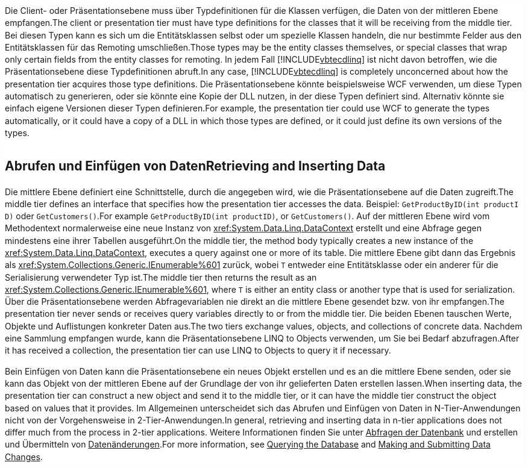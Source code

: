  <span data-ttu-id="ed63b-122">Die Client- oder Präsentationsebene muss über Typdefinitionen für die Klassen verfügen, die Daten von der mittleren Ebene empfangen.</span><span class="sxs-lookup"><span data-stu-id="ed63b-122">The client or presentation tier must have type definitions for the classes that it will be receiving from the middle tier.</span></span> <span data-ttu-id="ed63b-123">Bei diesen Typen kann es sich um die Entitätsklassen selbst oder um spezielle Klassen handeln, die nur bestimmte Felder aus den Entitätsklassen für das Remoting umschließen.</span><span class="sxs-lookup"><span data-stu-id="ed63b-123">Those types may be the entity classes themselves, or special classes that wrap only certain fields from the entity classes for remoting.</span></span> <span data-ttu-id="ed63b-124">In jedem Fall [!INCLUDE[vbtecdlinq](../../../../../../includes/vbtecdlinq-md.md)] ist nicht davon betroffen, wie die Präsentationsebene diese Typdefinitionen abruft.</span><span class="sxs-lookup"><span data-stu-id="ed63b-124">In any case, [!INCLUDE[vbtecdlinq](../../../../../../includes/vbtecdlinq-md.md)] is completely unconcerned about how the presentation tier acquires those type definitions.</span></span> <span data-ttu-id="ed63b-125">Die Präsentationsebene könnte beispielsweise WCF verwenden, um diese Typen automatisch zu generieren, oder sie könnte eine Kopie der DLL nutzen, in der diese Typen definiert sind. Alternativ könnte sie einfach eigene Versionen dieser Typen definieren.</span><span class="sxs-lookup"><span data-stu-id="ed63b-125">For example, the presentation tier could use WCF to generate the types automatically, or it could have a copy of a DLL in which those types are defined, or it could just define its own versions of the types.</span></span>  
  
## <a name="retrieving-and-inserting-data"></a><span data-ttu-id="ed63b-126">Abrufen und Einfügen von Daten</span><span class="sxs-lookup"><span data-stu-id="ed63b-126">Retrieving and Inserting Data</span></span>  

 <span data-ttu-id="ed63b-127">Die mittlere Ebene definiert eine Schnittstelle, durch die angegeben wird, wie die Präsentationsebene auf die Daten zugreift.</span><span class="sxs-lookup"><span data-stu-id="ed63b-127">The middle tier defines an interface that specifies how the presentation tier accesses the data.</span></span> <span data-ttu-id="ed63b-128">Beispiel: `GetProductByID(int productID)` oder `GetCustomers()`.</span><span class="sxs-lookup"><span data-stu-id="ed63b-128">For example `GetProductByID(int productID)`, or `GetCustomers()`.</span></span> <span data-ttu-id="ed63b-129">Auf der mittleren Ebene wird vom Methodentext normalerweise eine neue Instanz von <xref:System.Data.Linq.DataContext> erstellt und eine Abfrage gegen mindestens eine ihrer Tabellen ausgeführt.</span><span class="sxs-lookup"><span data-stu-id="ed63b-129">On the middle tier, the method body typically creates a new instance of the <xref:System.Data.Linq.DataContext>, executes a query against one or more of its table.</span></span> <span data-ttu-id="ed63b-130">Die mittlere Ebene gibt dann das Ergebnis als <xref:System.Collections.Generic.IEnumerable%601> zurück, wobei `T` entweder eine Entitätsklasse oder ein anderer für die Serialisierung verwendeter Typ ist.</span><span class="sxs-lookup"><span data-stu-id="ed63b-130">The middle tier then returns the result as an <xref:System.Collections.Generic.IEnumerable%601>, where `T` is either an entity class or another type that is used for serialization.</span></span> <span data-ttu-id="ed63b-131">Über die Präsentationsebene werden Abfragevariablen nie direkt an die mittlere Ebene gesendet bzw. von ihr empfangen.</span><span class="sxs-lookup"><span data-stu-id="ed63b-131">The presentation tier never sends or receives query variables directly to or from the middle tier.</span></span> <span data-ttu-id="ed63b-132">Die beiden Ebenen tauschen Werte, Objekte und Auflistungen konkreter Daten aus.</span><span class="sxs-lookup"><span data-stu-id="ed63b-132">The two tiers exchange values, objects, and collections of concrete data.</span></span> <span data-ttu-id="ed63b-133">Nachdem eine Sammlung empfangen wurde, kann die Präsentationsebene LINQ to Objects verwenden, um Sie bei Bedarf abzufragen.</span><span class="sxs-lookup"><span data-stu-id="ed63b-133">After it has received a collection, the presentation tier can use LINQ to Objects to query it if necessary.</span></span>  
  
 <span data-ttu-id="ed63b-134">Bein Einfügen von Daten kann die Präsentationsebene ein neues Objekt erstellen und es an die mittlere Ebene senden, oder sie kann das Objekt von der mittleren Ebene auf der Grundlage der von ihr gelieferten Daten erstellen lassen.</span><span class="sxs-lookup"><span data-stu-id="ed63b-134">When inserting data, the presentation tier can construct a new object and send it to the middle tier, or it can have the middle tier construct the object based on values that it provides.</span></span> <span data-ttu-id="ed63b-135">Im Allgemeinen unterscheidet sich das Abrufen und Einfügen von Daten in N-Tier-Anwendungen nicht von der Vorgehensweise in 2-Tier-Anwendungen.</span><span class="sxs-lookup"><span data-stu-id="ed63b-135">In general, retrieving and inserting data in n-tier applications does not differ much from the process in 2-tier applications.</span></span> <span data-ttu-id="ed63b-136">Weitere Informationen finden Sie unter [Abfragen der Datenbank](querying-the-database.md) und erstellen und Übermitteln von [Datenänderungen](making-and-submitting-data-changes.md).</span><span class="sxs-lookup"><span data-stu-id="ed63b-136">For more information, see [Querying the Database](querying-the-database.md) and [Making and Submitting Data Changes](making-and-submitting-data-changes.md).</span></span>  